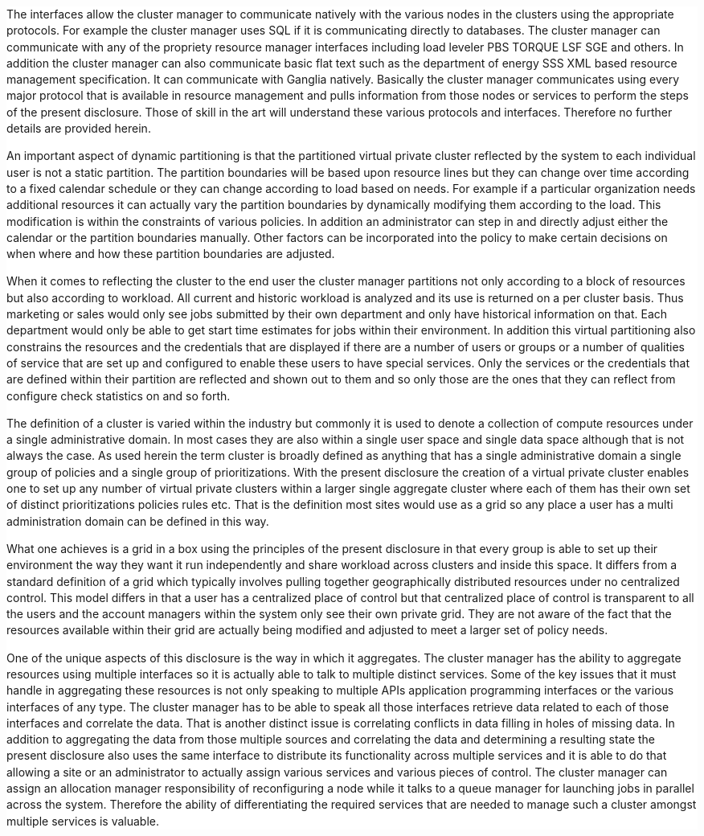 The interfaces allow the cluster manager to communicate natively with the various nodes in the clusters using the appropriate protocols. For example the cluster manager uses SQL if it is communicating directly to databases. The cluster manager can communicate with any of the propriety resource manager interfaces including load leveler PBS TORQUE LSF SGE and others. In addition the cluster manager can also communicate basic flat text such as the department of energy SSS XML based resource management specification. It can communicate with Ganglia natively. Basically the cluster manager communicates using every major protocol that is available in resource management and pulls information from those nodes or services to perform the steps of the present disclosure. Those of skill in the art will understand these various protocols and interfaces. Therefore no further details are provided herein.

An important aspect of dynamic partitioning is that the partitioned virtual private cluster reflected by the system to each individual user is not a static partition. The partition boundaries will be based upon resource lines but they can change over time according to a fixed calendar schedule or they can change according to load based on needs. For example if a particular organization needs additional resources it can actually vary the partition boundaries by dynamically modifying them according to the load. This modification is within the constraints of various policies. In addition an administrator can step in and directly adjust either the calendar or the partition boundaries manually. Other factors can be incorporated into the policy to make certain decisions on when where and how these partition boundaries are adjusted.

When it comes to reflecting the cluster to the end user the cluster manager partitions not only according to a block of resources but also according to workload. All current and historic workload is analyzed and its use is returned on a per cluster basis. Thus marketing or sales would only see jobs submitted by their own department and only have historical information on that. Each department would only be able to get start time estimates for jobs within their environment. In addition this virtual partitioning also constrains the resources and the credentials that are displayed if there are a number of users or groups or a number of qualities of service that are set up and configured to enable these users to have special services. Only the services or the credentials that are defined within their partition are reflected and shown out to them and so only those are the ones that they can reflect from configure check statistics on and so forth.

The definition of a cluster is varied within the industry but commonly it is used to denote a collection of compute resources under a single administrative domain. In most cases they are also within a single user space and single data space although that is not always the case. As used herein the term cluster is broadly defined as anything that has a single administrative domain a single group of policies and a single group of prioritizations. With the present disclosure the creation of a virtual private cluster enables one to set up any number of virtual private clusters within a larger single aggregate cluster where each of them has their own set of distinct prioritizations policies rules etc. That is the definition most sites would use as a grid so any place a user has a multi administration domain can be defined in this way.

What one achieves is a grid in a box using the principles of the present disclosure in that every group is able to set up their environment the way they want it run independently and share workload across clusters and inside this space. It differs from a standard definition of a grid which typically involves pulling together geographically distributed resources under no centralized control. This model differs in that a user has a centralized place of control but that centralized place of control is transparent to all the users and the account managers within the system only see their own private grid. They are not aware of the fact that the resources available within their grid are actually being modified and adjusted to meet a larger set of policy needs.

One of the unique aspects of this disclosure is the way in which it aggregates. The cluster manager has the ability to aggregate resources using multiple interfaces so it is actually able to talk to multiple distinct services. Some of the key issues that it must handle in aggregating these resources is not only speaking to multiple APIs application programming interfaces or the various interfaces of any type. The cluster manager has to be able to speak all those interfaces retrieve data related to each of those interfaces and correlate the data. That is another distinct issue is correlating conflicts in data filling in holes of missing data. In addition to aggregating the data from those multiple sources and correlating the data and determining a resulting state the present disclosure also uses the same interface to distribute its functionality across multiple services and it is able to do that allowing a site or an administrator to actually assign various services and various pieces of control. The cluster manager can assign an allocation manager responsibility of reconfiguring a node while it talks to a queue manager for launching jobs in parallel across the system. Therefore the ability of differentiating the required services that are needed to manage such a cluster amongst multiple services is valuable.
